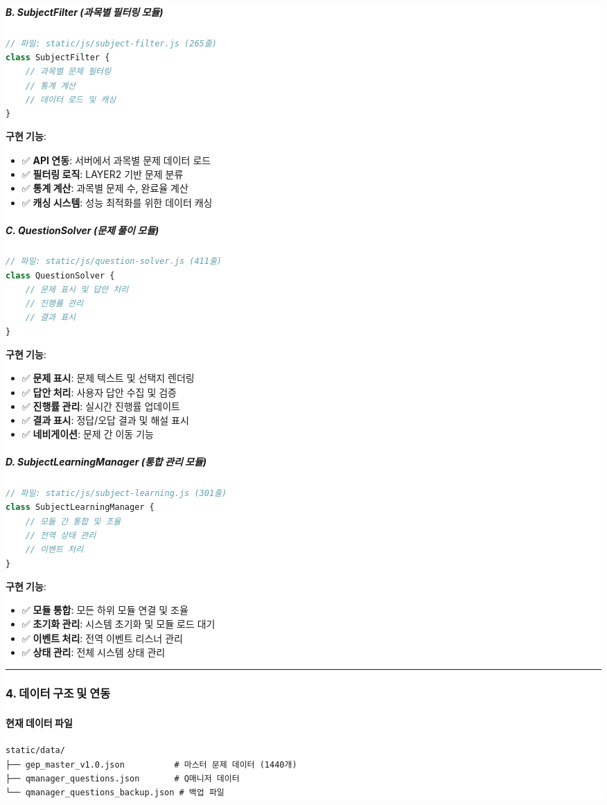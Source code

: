 ##### **B. SubjectFilter (과목별 필터링 모듈)**
```javascript
// 파일: static/js/subject-filter.js (265줄)
class SubjectFilter {
    // 과목별 문제 필터링
    // 통계 계산
    // 데이터 로드 및 캐싱
}
```

**구현 기능**:
- ✅ **API 연동**: 서버에서 과목별 문제 데이터 로드
- ✅ **필터링 로직**: LAYER2 기반 문제 분류
- ✅ **통계 계산**: 과목별 문제 수, 완료율 계산
- ✅ **캐싱 시스템**: 성능 최적화를 위한 데이터 캐싱

##### **C. QuestionSolver (문제 풀이 모듈)**
```javascript
// 파일: static/js/question-solver.js (411줄)
class QuestionSolver {
    // 문제 표시 및 답안 처리
    // 진행률 관리
    // 결과 표시
}
```

**구현 기능**:
- ✅ **문제 표시**: 문제 텍스트 및 선택지 렌더링
- ✅ **답안 처리**: 사용자 답안 수집 및 검증
- ✅ **진행률 관리**: 실시간 진행률 업데이트
- ✅ **결과 표시**: 정답/오답 결과 및 해설 표시
- ✅ **네비게이션**: 문제 간 이동 기능

##### **D. SubjectLearningManager (통합 관리 모듈)**
```javascript
// 파일: static/js/subject-learning.js (301줄)
class SubjectLearningManager {
    // 모듈 간 통합 및 조율
    // 전역 상태 관리
    // 이벤트 처리
}
```

**구현 기능**:
- ✅ **모듈 통합**: 모든 하위 모듈 연결 및 조율
- ✅ **초기화 관리**: 시스템 초기화 및 모듈 로드 대기
- ✅ **이벤트 처리**: 전역 이벤트 리스너 관리
- ✅ **상태 관리**: 전체 시스템 상태 관리

---

### **4. 데이터 구조 및 연동**

#### **현재 데이터 파일**
```
static/data/
├── gep_master_v1.0.json          # 마스터 문제 데이터 (1440개)
├── qmanager_questions.json       # Q매니저 데이터
└── qmanager_questions_backup.json # 백업 파일
```
